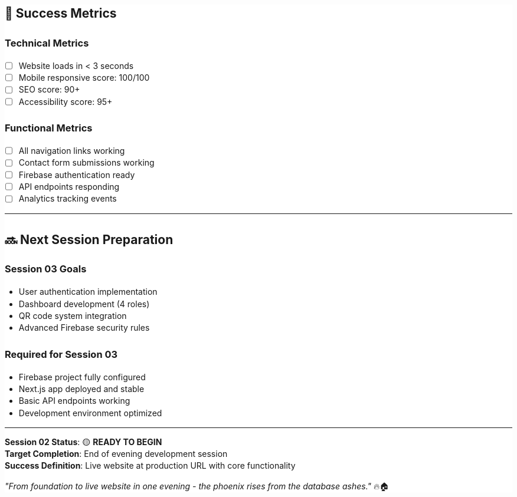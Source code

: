 
## 🎯 Success Metrics

### **Technical Metrics**
- [ ] Website loads in < 3 seconds
- [ ] Mobile responsive score: 100/100
- [ ] SEO score: 90+
- [ ] Accessibility score: 95+

### **Functional Metrics**
- [ ] All navigation links working
- [ ] Contact form submissions working
- [ ] Firebase authentication ready
- [ ] API endpoints responding
- [ ] Analytics tracking events

---

## 🔜 Next Session Preparation

### **Session 03 Goals**
- User authentication implementation
- Dashboard development (4 roles)
- QR code system integration
- Advanced Firebase security rules

### **Required for Session 03**
- Firebase project fully configured
- Next.js app deployed and stable
- Basic API endpoints working
- Development environment optimized

---

**Session 02 Status**: 🟡 **READY TO BEGIN**  
**Target Completion**: End of evening development session  
**Success Definition**: Live website at production URL with core functionality

*"From foundation to live website in one evening - the phoenix rises from the database ashes."* 🔥🏠 